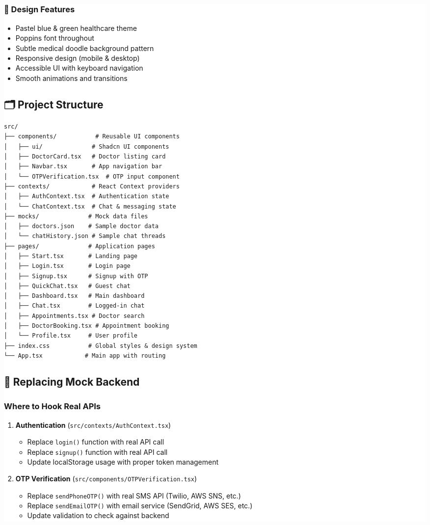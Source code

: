 ### 🎨 Design Features
- Pastel blue & green healthcare theme
- Poppins font throughout
- Subtle medical doodle background pattern
- Responsive design (mobile & desktop)
- Accessible UI with keyboard navigation
- Smooth animations and transitions

## 🗂️ Project Structure

```
src/
├── components/           # Reusable UI components
│   ├── ui/              # Shadcn UI components
│   ├── DoctorCard.tsx   # Doctor listing card
│   ├── Navbar.tsx       # App navigation bar
│   └── OTPVerification.tsx  # OTP input component
├── contexts/            # React Context providers
│   ├── AuthContext.tsx  # Authentication state
│   └── ChatContext.tsx  # Chat & messaging state
├── mocks/              # Mock data files
│   ├── doctors.json    # Sample doctor data
│   └── chatHistory.json # Sample chat threads
├── pages/              # Application pages
│   ├── Start.tsx       # Landing page
│   ├── Login.tsx       # Login page
│   ├── Signup.tsx      # Signup with OTP
│   ├── QuickChat.tsx   # Guest chat
│   ├── Dashboard.tsx   # Main dashboard
│   ├── Chat.tsx        # Logged-in chat
│   ├── Appointments.tsx # Doctor search
│   ├── DoctorBooking.tsx # Appointment booking
│   └── Profile.tsx     # User profile
├── index.css           # Global styles & design system
└── App.tsx            # Main app with routing
```

## 🔧 Replacing Mock Backend

### Where to Hook Real APIs

1. **Authentication** (`src/contexts/AuthContext.tsx`)
   - Replace `login()` function with real API call
   - Replace `signup()` function with real API call
   - Update localStorage usage with proper token management

2. **OTP Verification** (`src/components/OTPVerification.tsx`)
   - Replace `sendPhoneOTP()` with real SMS API (Twilio, AWS SNS, etc.)
   - Replace `sendEmailOTP()` with email service (SendGrid, AWS SES, etc.)
   - Update validation to check against backend
